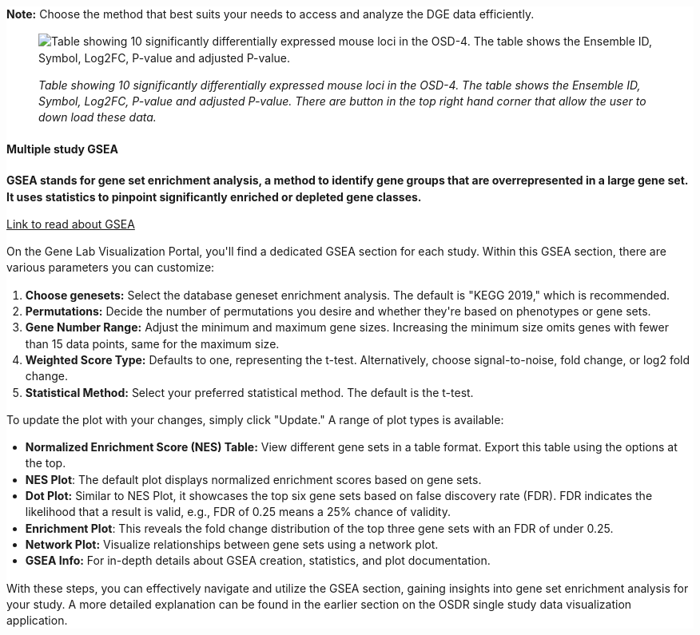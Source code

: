**Note:** Choose the method that best suits your needs to access and analyze the DGE data efficiently.

<figure><img src="../../../../OSDR-Tutorial/_build_02/html/_sources/.gitbook/assets/Slide64%20(1).png" alt="Table showing 10 significantly differentially expressed mouse loci in the OSD-4. The table shows the Ensemble ID, Symbol, Log2FC, P-value and adjusted P-value."><figcaption><p><em>Table showing 10 significantly differentially expressed mouse loci in the OSD-4. The table shows the Ensemble ID, Symbol, Log2FC, P-value and adjusted P-value. There are button in the top right hand corner that allow the user to down load these data.</em></p></figcaption></figure>

#### &#x20;<a href="#id-8vsniiswkqfg" id="id-8vsniiswkqfg"></a>

#### Multiple study GSEA <a href="#d7vfdcantbds" id="d7vfdcantbds"></a>

**GSEA stands for gene set enrichment analysis, a method to identify gene groups that are overrepresented in a large gene set. It uses statistics to pinpoint significantly enriched or depleted gene classes.**

[Link to read about GSEA](https://www.pnas.org/doi/10.1073/pnas.0506580102)

On the Gene Lab Visualization Portal, you'll find a dedicated GSEA section for each study. Within this GSEA section, there are various parameters you can customize:

1. **Choose genesets:** Select the database geneset enrichment analysis. The default is "KEGG 2019," which is recommended.
2. **Permutations:** Decide the number of permutations you desire and whether they're based on phenotypes or gene sets.
3. **Gene Number Range:** Adjust the minimum and maximum gene sizes. Increasing the minimum size omits genes with fewer than 15 data points, same for the maximum size.
4. **Weighted Score Type:** Defaults to one, representing the t-test. Alternatively, choose signal-to-noise, fold change, or log2 fold change.
5. **Statistical Method:** Select your preferred statistical method. The default is the t-test.

To update the plot with your changes, simply click "Update." A range of plot types is available:

* **Normalized Enrichment Score (NES) Table:** View different gene sets in a table format. Export this table using the options at the top.
* **NES Plot**: The default plot displays normalized enrichment scores based on gene sets.
* **Dot Plot:** Similar to NES Plot, it showcases the top six gene sets based on false discovery rate (FDR). FDR indicates the likelihood that a result is valid, e.g., FDR of 0.25 means a 25% chance of validity.
* **Enrichment Plot**: This reveals the fold change distribution of the top three gene sets with an FDR of under 0.25.
* **Network Plot:** Visualize relationships between gene sets using a network plot.
* **GSEA Info:** For in-depth details about GSEA creation, statistics, and plot documentation.

With these steps, you can effectively navigate and utilize the GSEA section, gaining insights into gene set enrichment analysis for your study. A more detailed explanation can be found in the earlier section on the OSDR single study data visualization application.

### &#x20;<a href="#l8m8wfdlxlsd" id="l8m8wfdlxlsd"></a>

### &#x20;<a href="#id-9fsa75cgexjv" id="id-9fsa75cgexjv"></a>
